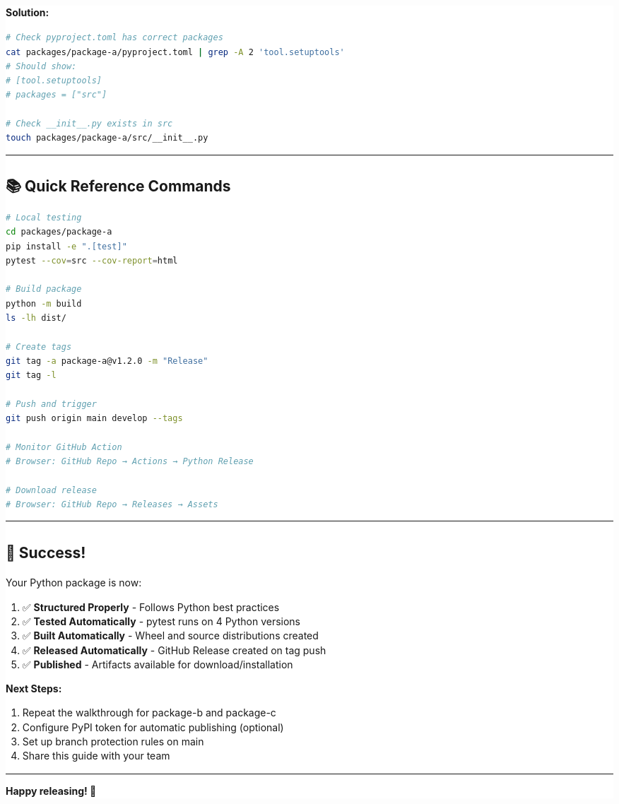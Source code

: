 **Solution:**

```bash
# Check pyproject.toml has correct packages
cat packages/package-a/pyproject.toml | grep -A 2 'tool.setuptools'
# Should show:
# [tool.setuptools]
# packages = ["src"]

# Check __init__.py exists in src
touch packages/package-a/src/__init__.py
```

---

## 📚 Quick Reference Commands

```bash
# Local testing
cd packages/package-a
pip install -e ".[test]"
pytest --cov=src --cov-report=html

# Build package
python -m build
ls -lh dist/

# Create tags
git tag -a package-a@v1.2.0 -m "Release"
git tag -l

# Push and trigger
git push origin main develop --tags

# Monitor GitHub Action
# Browser: GitHub Repo → Actions → Python Release

# Download release
# Browser: GitHub Repo → Releases → Assets
```

---

## 🎉 Success!

Your Python package is now:

1. ✅ **Structured Properly** - Follows Python best practices
2. ✅ **Tested Automatically** - pytest runs on 4 Python versions
3. ✅ **Built Automatically** - Wheel and source distributions created
4. ✅ **Released Automatically** - GitHub Release created on tag push
5. ✅ **Published** - Artifacts available for download/installation

**Next Steps:**

1. Repeat the walkthrough for package-b and package-c
2. Configure PyPI token for automatic publishing (optional)
3. Set up branch protection rules on main
4. Share this guide with your team

---

**Happy releasing! 🚀**
